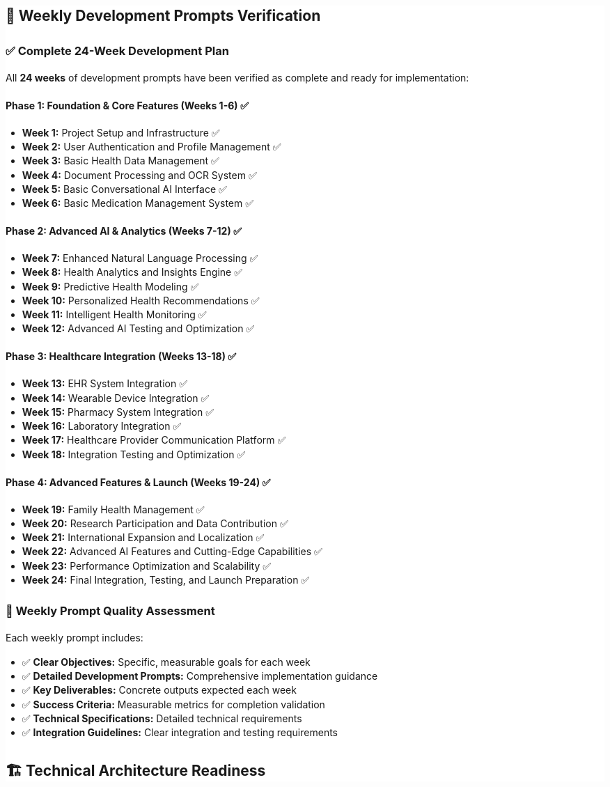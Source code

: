 ## 🚀 Weekly Development Prompts Verification

### ✅ Complete 24-Week Development Plan

All **24 weeks** of development prompts have been verified as complete and ready for implementation:

#### Phase 1: Foundation & Core Features (Weeks 1-6) ✅
- **Week 1:** Project Setup and Infrastructure ✅
- **Week 2:** User Authentication and Profile Management ✅
- **Week 3:** Basic Health Data Management ✅
- **Week 4:** Document Processing and OCR System ✅
- **Week 5:** Basic Conversational AI Interface ✅
- **Week 6:** Basic Medication Management System ✅

#### Phase 2: Advanced AI & Analytics (Weeks 7-12) ✅
- **Week 7:** Enhanced Natural Language Processing ✅
- **Week 8:** Health Analytics and Insights Engine ✅
- **Week 9:** Predictive Health Modeling ✅
- **Week 10:** Personalized Health Recommendations ✅
- **Week 11:** Intelligent Health Monitoring ✅
- **Week 12:** Advanced AI Testing and Optimization ✅

#### Phase 3: Healthcare Integration (Weeks 13-18) ✅
- **Week 13:** EHR System Integration ✅
- **Week 14:** Wearable Device Integration ✅
- **Week 15:** Pharmacy System Integration ✅
- **Week 16:** Laboratory Integration ✅
- **Week 17:** Healthcare Provider Communication Platform ✅
- **Week 18:** Integration Testing and Optimization ✅

#### Phase 4: Advanced Features & Launch (Weeks 19-24) ✅
- **Week 19:** Family Health Management ✅
- **Week 20:** Research Participation and Data Contribution ✅
- **Week 21:** International Expansion and Localization ✅
- **Week 22:** Advanced AI Features and Cutting-Edge Capabilities ✅
- **Week 23:** Performance Optimization and Scalability ✅
- **Week 24:** Final Integration, Testing, and Launch Preparation ✅

### 📝 Weekly Prompt Quality Assessment

Each weekly prompt includes:
- ✅ **Clear Objectives:** Specific, measurable goals for each week
- ✅ **Detailed Development Prompts:** Comprehensive implementation guidance
- ✅ **Key Deliverables:** Concrete outputs expected each week
- ✅ **Success Criteria:** Measurable metrics for completion validation
- ✅ **Technical Specifications:** Detailed technical requirements
- ✅ **Integration Guidelines:** Clear integration and testing requirements

## 🏗 Technical Architecture Readiness
